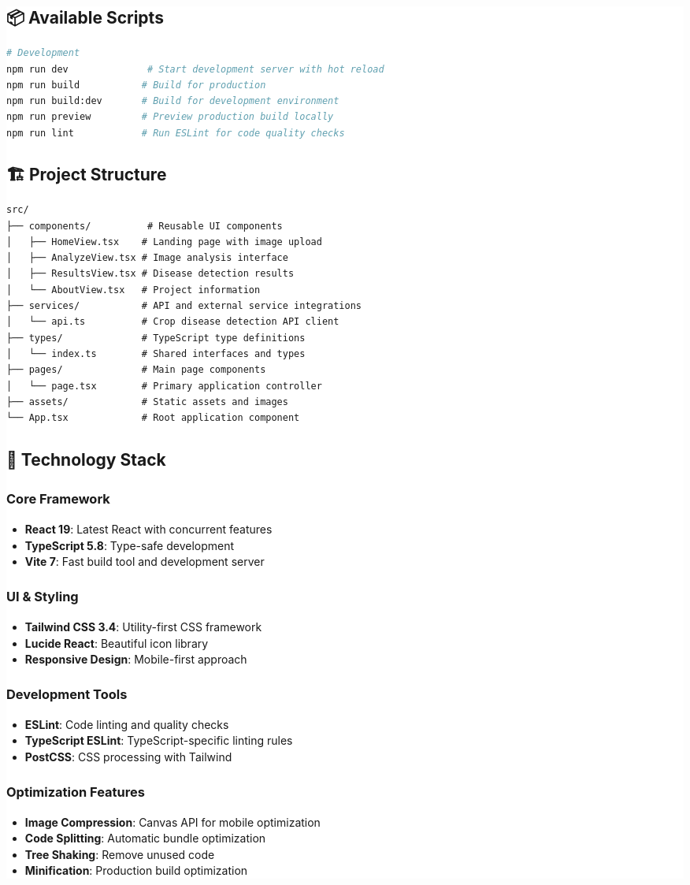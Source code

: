 ## 📦 Available Scripts

```bash
# Development
npm run dev              # Start development server with hot reload
npm run build           # Build for production
npm run build:dev       # Build for development environment
npm run preview         # Preview production build locally
npm run lint            # Run ESLint for code quality checks
```

## 🏗️ Project Structure

```
src/
├── components/          # Reusable UI components
│   ├── HomeView.tsx    # Landing page with image upload
│   ├── AnalyzeView.tsx # Image analysis interface
│   ├── ResultsView.tsx # Disease detection results
│   └── AboutView.tsx   # Project information
├── services/           # API and external service integrations
│   └── api.ts          # Crop disease detection API client
├── types/              # TypeScript type definitions
│   └── index.ts        # Shared interfaces and types
├── pages/              # Main page components
│   └── page.tsx        # Primary application controller
├── assets/             # Static assets and images
└── App.tsx             # Root application component
```

## 🔧 Technology Stack

### Core Framework
- **React 19**: Latest React with concurrent features
- **TypeScript 5.8**: Type-safe development
- **Vite 7**: Fast build tool and development server

### UI & Styling
- **Tailwind CSS 3.4**: Utility-first CSS framework
- **Lucide React**: Beautiful icon library
- **Responsive Design**: Mobile-first approach

### Development Tools
- **ESLint**: Code linting and quality checks
- **TypeScript ESLint**: TypeScript-specific linting rules
- **PostCSS**: CSS processing with Tailwind

### Optimization Features
- **Image Compression**: Canvas API for mobile optimization
- **Code Splitting**: Automatic bundle optimization
- **Tree Shaking**: Remove unused code
- **Minification**: Production build optimization

